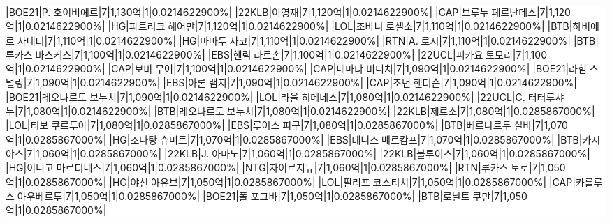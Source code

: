 |BOE21|P. 호이비에르|7|1,130억|1|0.0214622900%|
|22KLB|이영재|7|1,120억|1|0.0214622900%|
|CAP|브루누 페르난데스|7|1,120억|1|0.0214622900%|
|HG|파트리크 헤어만|7|1,120억|1|0.0214622900%|
|LOL|조바니 로셀소|7|1,110억|1|0.0214622900%|
|BTB|하비에르 사네티|7|1,110억|1|0.0214622900%|
|HG|마마두 사코|7|1,110억|1|0.0214622900%|
|RTN|A. 로시|7|1,110억|1|0.0214622900%|
|BTB|루카스 바스케스|7|1,100억|1|0.0214622900%|
|EBS|헨릭 라르손|7|1,100억|1|0.0214622900%|
|22UCL|피카요 토모리|7|1,100억|1|0.0214622900%|
|CAP|보비 무어|7|1,100억|1|0.0214622900%|
|CAP|네마냐 비디치|7|1,090억|1|0.0214622900%|
|BOE21|라힘 스털링|7|1,090억|1|0.0214622900%|
|EBS|아론 램지|7|1,090억|1|0.0214622900%|
|CAP|조던 헨더슨|7|1,090억|1|0.0214622900%|
|BOE21|레오나르도 보누치|7|1,090억|1|0.0214622900%|
|LOL|라울 히메네스|7|1,080억|1|0.0214622900%|
|22UCL|C. 터터루샤누|7|1,080억|1|0.0214622900%|
|BTB|레오나르도 보누치|7|1,080억|1|0.0214622900%|
|22KLB|제르소|7|1,080억|1|0.0285867000%|
|LOL|티보 쿠르투아|7|1,080억|1|0.0285867000%|
|EBS|루이스 피구|7|1,080억|1|0.0285867000%|
|BTB|베르나르두 실바|7|1,070억|1|0.0285867000%|
|HG|조나탕 슈미트|7|1,070억|1|0.0285867000%|
|EBS|데니스 베르캄프|7|1,070억|1|0.0285867000%|
|BTB|카시야스|7|1,060억|1|0.0285867000%|
|22KLB|J. 아마노|7|1,060억|1|0.0285867000%|
|22KLB|불투이스|7|1,060억|1|0.0285867000%|
|HG|이니고 마르티네스|7|1,060억|1|0.0285867000%|
|NTG|자이르지뉴|7|1,060억|1|0.0285867000%|
|RTN|루카스 토로|7|1,050억|1|0.0285867000%|
|HG|야신 아유브|7|1,050억|1|0.0285867000%|
|LOL|필리프 코스티치|7|1,050억|1|0.0285867000%|
|CAP|카를루스 아우베르투|7|1,050억|1|0.0285867000%|
|BOE21|폴 포그바|7|1,050억|1|0.0285867000%|
|BTB|로날트 쿠만|7|1,050억|1|0.0285867000%|